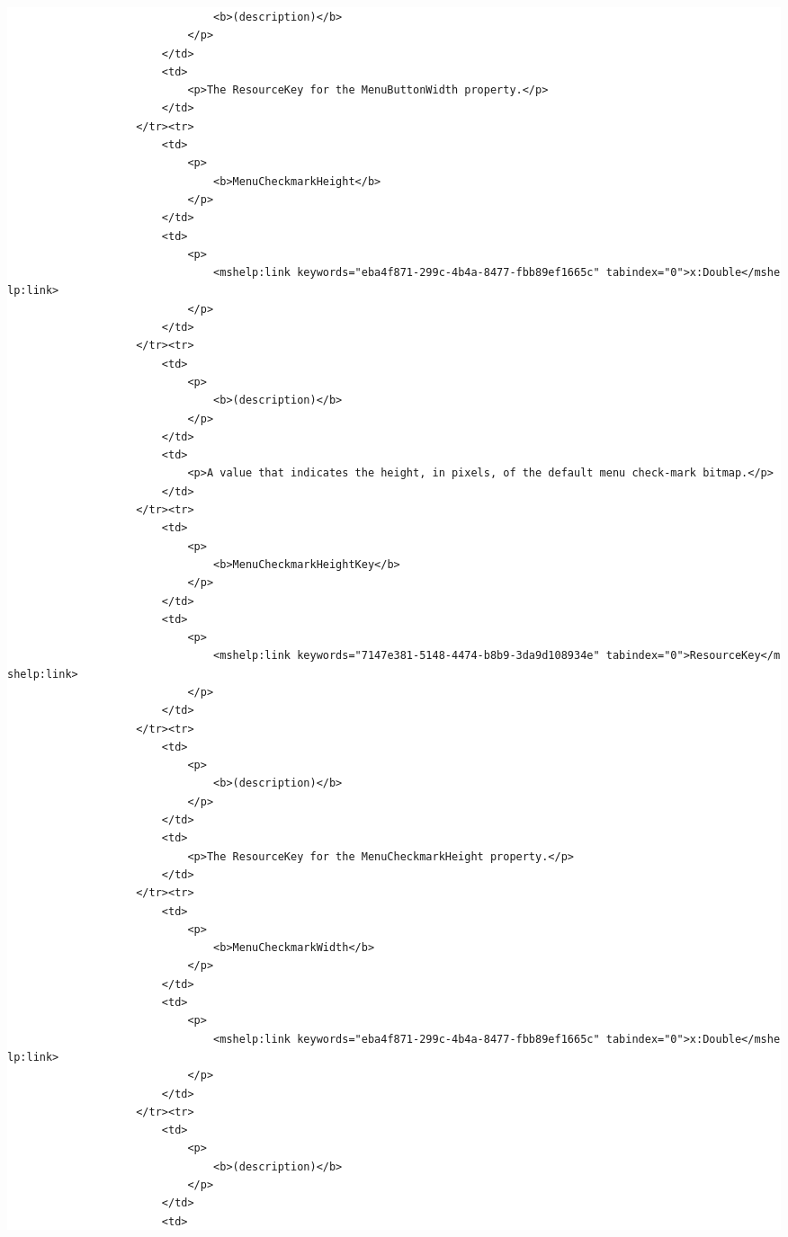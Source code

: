 									<b>(description)</b>
								</p>
							</td>
							<td>
								<p>The ResourceKey for the MenuButtonWidth property.</p>
							</td>
						</tr><tr>
							<td>
								<p>
									<b>MenuCheckmarkHeight</b>
								</p>
							</td>
							<td>
								<p>
									<mshelp:link keywords="eba4f871-299c-4b4a-8477-fbb89ef1665c" tabindex="0">x:Double</mshelp:link>
								</p>
							</td>
						</tr><tr>
							<td>
								<p>
									<b>(description)</b>
								</p>
							</td>
							<td>
								<p>A value that indicates the height, in pixels, of the default menu check-mark bitmap.</p>
							</td>
						</tr><tr>
							<td>
								<p>
									<b>MenuCheckmarkHeightKey</b>
								</p>
							</td>
							<td>
								<p>
									<mshelp:link keywords="7147e381-5148-4474-b8b9-3da9d108934e" tabindex="0">ResourceKey</mshelp:link>
								</p>
							</td>
						</tr><tr>
							<td>
								<p>
									<b>(description)</b>
								</p>
							</td>
							<td>
								<p>The ResourceKey for the MenuCheckmarkHeight property.</p>
							</td>
						</tr><tr>
							<td>
								<p>
									<b>MenuCheckmarkWidth</b>
								</p>
							</td>
							<td>
								<p>
									<mshelp:link keywords="eba4f871-299c-4b4a-8477-fbb89ef1665c" tabindex="0">x:Double</mshelp:link>
								</p>
							</td>
						</tr><tr>
							<td>
								<p>
									<b>(description)</b>
								</p>
							</td>
							<td>